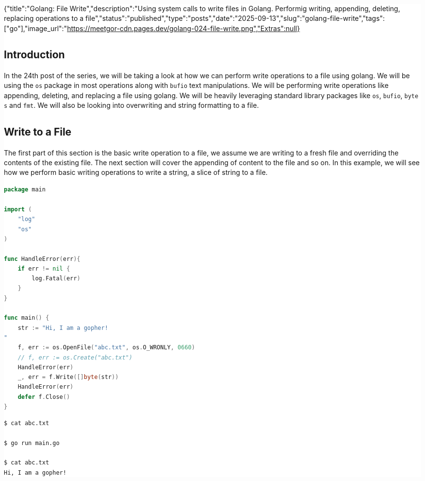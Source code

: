 {"title":"Golang: File Write","description":"Using system calls to write files in Golang. Performig writing, appending, deleting, replacing operations to a file","status":"published","type":"posts","date":"2025-09-13","slug":"golang-file-write","tags":["go"],"image_url":"https://meetgor-cdn.pages.dev/golang-024-file-write.png","Extras":null}


## Introduction

In the 24th post of the series, we will be taking a look at how we can perform write operations to a file using golang. We will be using the `os` package in most operations along with `bufio` text manipulations. We will be performing write operations like appending, deleting, and replacing a file using golang. We will be heavily leveraging standard library packages like `os`, `bufio`, `bytes` and `fmt`. We will also be looking into overwriting and string formatting to a file.

## Write to a File

The first part of this section is the basic write operation to a file, we assume we are writing to a fresh file and overriding the contents of the existing file. The next section will cover the appending of content to the file and so on. In this example, we will see how we perform basic writing operations to write a string, a slice of string to a file.

```go
package main

import (
	"log"
	"os"
)

func HandleError(err){
    if err != nil {
        log.Fatal(err)
    }
}

func main() {
	str := "Hi, I am a gopher!
"
	f, err := os.OpenFile("abc.txt", os.O_WRONLY, 0660)
    // f, err := os.Create("abc.txt")
	HandleError(err)
	_, err = f.Write([]byte(str))
	HandleError(err)
	defer f.Close()
}
```

```bash
$ cat abc.txt

$ go run main.go

$ cat abc.txt
Hi, I am a gopher!
```
